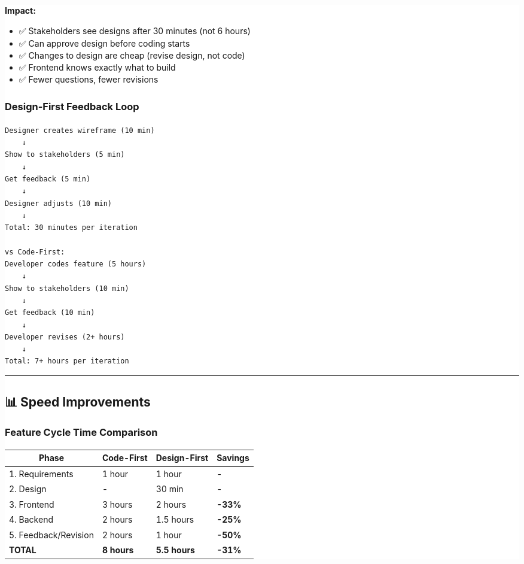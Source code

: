 **Impact:**

- ✅ Stakeholders see designs after 30 minutes (not 6 hours)
- ✅ Can approve design before coding starts
- ✅ Changes to design are cheap (revise design, not code)
- ✅ Frontend knows exactly what to build
- ✅ Fewer questions, fewer revisions

### Design-First Feedback Loop

```
Designer creates wireframe (10 min)
    ↓
Show to stakeholders (5 min)
    ↓
Get feedback (5 min)
    ↓
Designer adjusts (10 min)
    ↓
Total: 30 minutes per iteration

vs Code-First:
Developer codes feature (5 hours)
    ↓
Show to stakeholders (10 min)
    ↓
Get feedback (10 min)
    ↓
Developer revises (2+ hours)
    ↓
Total: 7+ hours per iteration
```

---

## 📊 Speed Improvements

### Feature Cycle Time Comparison

| Phase                | Code-First  | Design-First  | Savings  |
| -------------------- | ----------- | ------------- | -------- |
| 1. Requirements      | 1 hour      | 1 hour        | -        |
| 2. Design            | -           | 30 min        | -        |
| 3. Frontend          | 3 hours     | 2 hours       | **-33%** |
| 4. Backend           | 2 hours     | 1.5 hours     | **-25%** |
| 5. Feedback/Revision | 2 hours     | 1 hour        | **-50%** |
| **TOTAL**            | **8 hours** | **5.5 hours** | **-31%** |
